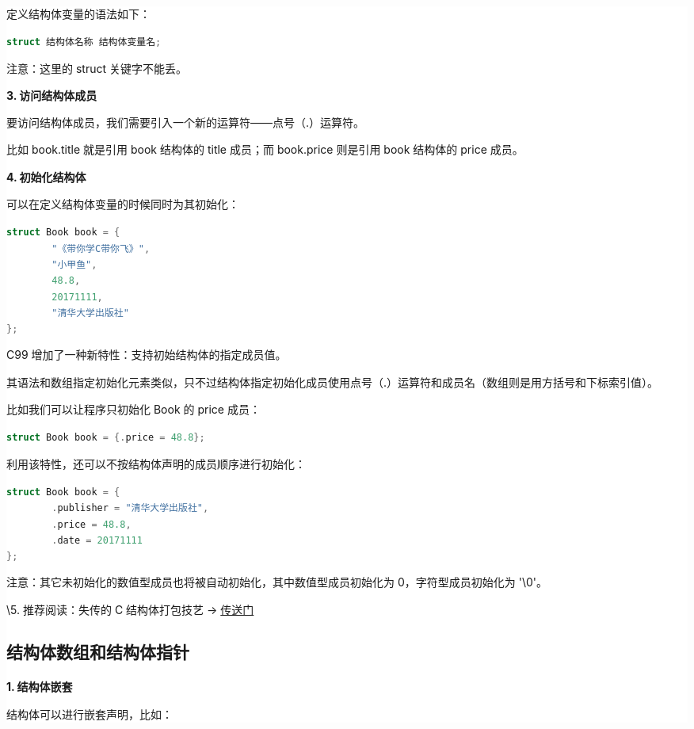 定义结构体变量的语法如下：

```c
struct 结构体名称 结构体变量名;
```


注意：这里的 struct 关键字不能丢。


**3. 访问结构体成员**

要访问结构体成员，我们需要引入一个新的运算符——点号（.）运算符。

比如 book.title 就是引用 book 结构体的 title 成员；而 book.price 则是引用 book 结构体的 price 成员。


**4. 初始化结构体**

可以在定义结构体变量的时候同时为其初始化：

```c
struct Book book = {
        "《带你学C带你飞》",
        "小甲鱼",
        48.8,
        20171111,
        "清华大学出版社"
};
```

C99 增加了一种新特性：支持初始结构体的指定成员值。

其语法和数组指定初始化元素类似，只不过结构体指定初始化成员使用点号（.）运算符和成员名（数组则是用方括号和下标索引值）。

比如我们可以让程序只初始化 Book 的 price 成员：

```c
struct Book book = {.price = 48.8};
```

利用该特性，还可以不按结构体声明的成员顺序进行初始化：

```c
struct Book book = {
        .publisher = "清华大学出版社",
        .price = 48.8,
        .date = 20171111
};
```

注意：其它未初始化的数值型成员也将被自动初始化，其中数值型成员初始化为 0，字符型成员初始化为 '\0'。


\5. 推荐阅读：失传的 C 结构体打包技艺 -> [传送门](https://fishc.com.cn/thread-83418-1-1.html)



## 结构体数组和结构体指针

**1. 结构体嵌套**

结构体可以进行嵌套声明，比如：
